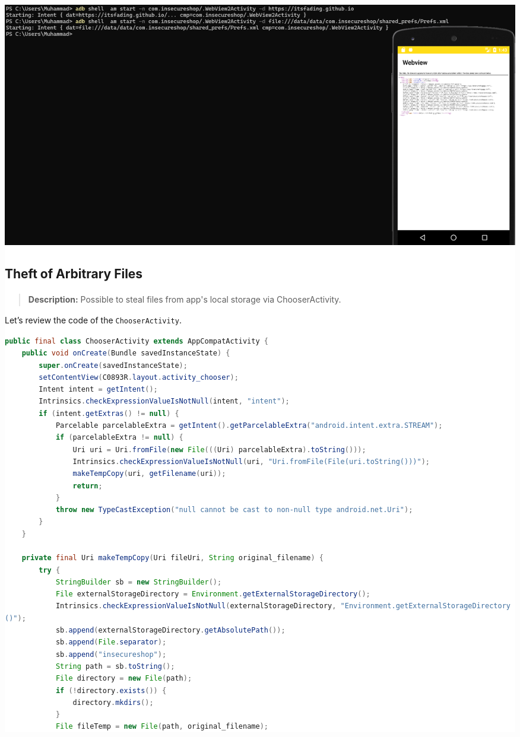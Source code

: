 ![image.png](/assets/InsecureShop/image%2010.png)

## **Theft of Arbitrary Files**

> **Description:** Possible to steal files from app's local storage via ChooserActivity.

Let’s review the code of the `ChooserActivity`.

```java
public final class ChooserActivity extends AppCompatActivity {
    public void onCreate(Bundle savedInstanceState) {
        super.onCreate(savedInstanceState);
        setContentView(C0893R.layout.activity_chooser);
        Intent intent = getIntent();
        Intrinsics.checkExpressionValueIsNotNull(intent, "intent");
        if (intent.getExtras() != null) {
            Parcelable parcelableExtra = getIntent().getParcelableExtra("android.intent.extra.STREAM");
            if (parcelableExtra != null) {
                Uri uri = Uri.fromFile(new File(((Uri) parcelableExtra).toString()));
                Intrinsics.checkExpressionValueIsNotNull(uri, "Uri.fromFile(File(uri.toString()))");
                makeTempCopy(uri, getFilename(uri));
                return;
            }
            throw new TypeCastException("null cannot be cast to non-null type android.net.Uri");
        }
    }

    private final Uri makeTempCopy(Uri fileUri, String original_filename) {
        try {
            StringBuilder sb = new StringBuilder();
            File externalStorageDirectory = Environment.getExternalStorageDirectory();
            Intrinsics.checkExpressionValueIsNotNull(externalStorageDirectory, "Environment.getExternalStorageDirectory()");
            sb.append(externalStorageDirectory.getAbsolutePath());
            sb.append(File.separator);
            sb.append("insecureshop");
            String path = sb.toString();
            File directory = new File(path);
            if (!directory.exists()) {
                directory.mkdirs();
            }
            File fileTemp = new File(path, original_filename);
```